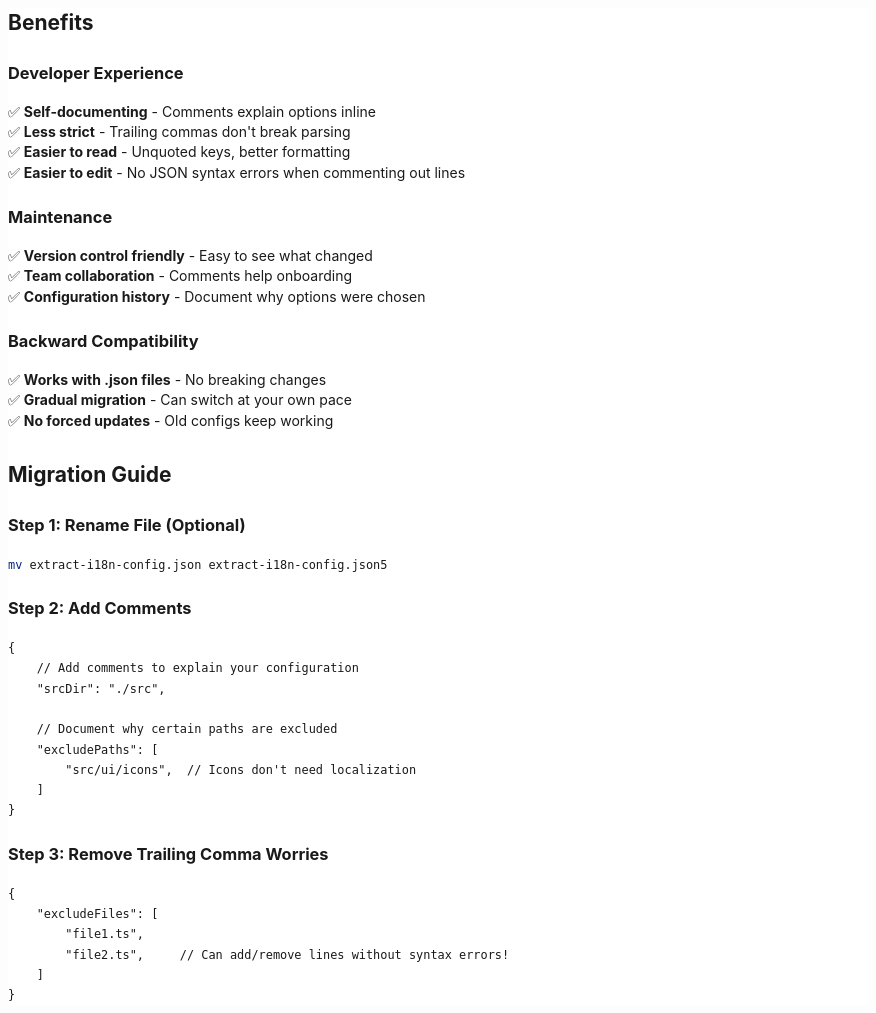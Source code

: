 ## Benefits

### Developer Experience

✅ **Self-documenting** - Comments explain options inline  
✅ **Less strict** - Trailing commas don't break parsing  
✅ **Easier to read** - Unquoted keys, better formatting  
✅ **Easier to edit** - No JSON syntax errors when commenting out lines  

### Maintenance

✅ **Version control friendly** - Easy to see what changed  
✅ **Team collaboration** - Comments help onboarding  
✅ **Configuration history** - Document why options were chosen  

### Backward Compatibility

✅ **Works with .json files** - No breaking changes  
✅ **Gradual migration** - Can switch at your own pace  
✅ **No forced updates** - Old configs keep working  

## Migration Guide

### Step 1: Rename File (Optional)

```bash
mv extract-i18n-config.json extract-i18n-config.json5
```

### Step 2: Add Comments

```json5
{
    // Add comments to explain your configuration
    "srcDir": "./src",
    
    // Document why certain paths are excluded
    "excludePaths": [
        "src/ui/icons",  // Icons don't need localization
    ]
}
```

### Step 3: Remove Trailing Comma Worries

```json5
{
    "excludeFiles": [
        "file1.ts",
        "file2.ts",     // Can add/remove lines without syntax errors!
    ]
}
```
